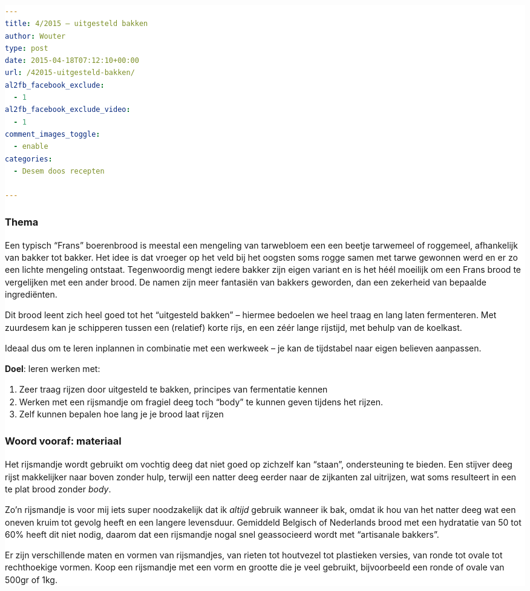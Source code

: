 ```yaml
---
title: 4/2015 – uitgesteld bakken
author: Wouter
type: post
date: 2015-04-18T07:12:10+00:00
url: /42015-uitgesteld-bakken/
al2fb_facebook_exclude:
  - 1
al2fb_facebook_exclude_video:
  - 1
comment_images_toggle:
  - enable
categories:
  - Desem doos recepten

---
```

### Thema

Een typisch &#8220;Frans&#8221; boerenbrood is meestal een mengeling van tarwebloem een een beetje tarwemeel of roggemeel, afhankelijk van bakker tot bakker. Het idee is dat vroeger op het veld bij het oogsten soms rogge samen met tarwe gewonnen werd en er zo een lichte mengeling ontstaat. Tegenwoordig mengt iedere bakker zijn eigen variant en is het héél moeilijk om een Frans brood te vergelijken met een ander brood. De namen zijn meer fantasiën van bakkers geworden, dan een zekerheid van bepaalde ingrediënten.
  
Dit brood leent zich heel goed tot het &#8220;uitgesteld bakken&#8221; &#8211; hiermee bedoelen we heel traag en lang laten fermenteren. Met zuurdesem kan je schipperen tussen een (relatief) korte rijs, en een zéér lange rijstijd, met behulp van de koelkast.
  
Ideaal dus om te leren inplannen in combinatie met een werkweek &#8211; je kan de tijdstabel naar eigen believen aanpassen.

**Doel**: leren werken met:

  1. Zeer traag rijzen door uitgesteld te bakken, principes van fermentatie kennen
  2. Werken met een rijsmandje om fragiel deeg toch &#8220;body&#8221; te kunnen geven tijdens het rijzen.
  3. Zelf kunnen bepalen hoe lang je je brood laat rijzen

### Woord vooraf: materiaal

Het rijsmandje wordt gebruikt om vochtig deeg dat niet goed op zichzelf kan &#8220;staan&#8221;, ondersteuning te bieden. Een stijver deeg rijst makkelijker naar boven zonder hulp, terwijl een natter deeg eerder naar de zijkanten zal uitrijzen, wat soms resulteert in een te plat brood zonder _body_.

Zo&#8217;n rijsmandje is voor mij iets super noodzakelijk dat ik _altijd_ gebruik wanneer ik bak, omdat ik hou van het natter deeg wat een oneven kruim tot gevolg heeft en een langere levensduur. Gemiddeld Belgisch of Nederlands brood met een hydratatie van 50 tot 60% heeft dit niet nodig, daarom dat een rijsmandje nogal snel geassocieerd wordt met &#8220;artisanale bakkers&#8221;.

Er zijn verschillende maten en vormen van rijsmandjes, van rieten tot houtvezel tot plastieken versies, van ronde tot ovale tot rechthoekige vormen. Koop een rijsmandje met een vorm en grootte die je veel gebruikt, bijvoorbeeld een ronde of ovale van 500gr of 1kg.
